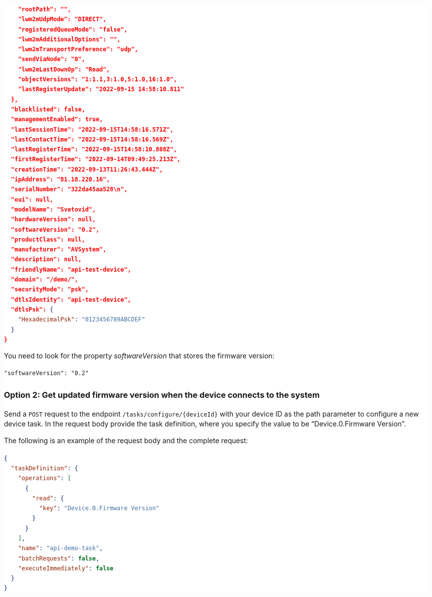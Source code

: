 ```json
    "rootPath": "",
    "lwm2mUdpMode": "DIRECT",
    "registeredQueueMode": "false",
    "lwm2mAdditionalOptions": "",
    "lwm2mTransportPreference": "udp",
    "sendViaNode": "0",
    "lwm2mLastDownOp": "Read",
    "objectVersions": "1:1.1,3:1.0,5:1.0,16:1.0",
    "lastRegisterUpdate": "2022-09-15 14:58:10.811"
  },
  "blacklisted": false,
  "managementEnabled": true,
  "lastSessionTime": "2022-09-15T14:58:16.571Z",
  "lastContactTime": "2022-09-15T14:58:16.569Z",
  "lastRegisterTime": "2022-09-15T14:58:10.808Z",
  "firstRegisterTime": "2022-09-14T09:49:25.213Z",
  "creationTime": "2022-09-13T11:26:43.444Z",
  "ipAddress": "81.18.220.16",
  "serialNumber": "322da45aa528\n",
  "oui": null,
  "modelName": "Svetovid",
  "hardwareVersion": null,
  "softwareVersion": "0.2",
  "productClass": null,
  "manufacturer": "AVSystem",
  "description": null,
  "friendlyName": "api-test-device",
  "domain": "/demo/",
  "securityMode": "psk",
  "dtlsIdentity": "api-test-device",
  "dtlsPsk": {
    "HexadecimalPsk": "0123456789ABCDEF"
  }
}
```

You need to look for the property *softwareVersion* that stores the firmware version:

```
"softwareVersion": "0.2"
```

### Option 2: Get updated firmware version when the device connects to the system

Send a `POST` request to the endpoint `/tasks/configure/{deviceId}` with your device ID as the path parameter to configure a new device task. In the request body provide the task definition, where you specify the value to be “Device.0.Firmware Version”. 

The following is an example of the request body and the complete request:

```json
{
  "taskDefinition": {
    "operations": [
      {
        "read": {
          "key": "Device.0.Firmware Version"
        }
      }
    ],
    "name": "api-demo-task",
    "batchRequests": false,
    "executeImmediately": false
  }
}
```